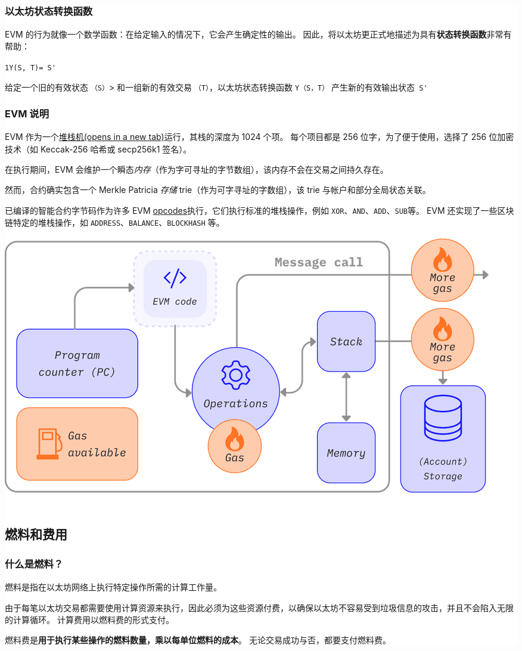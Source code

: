 ### 以太坊状态转换函数

EVM 的行为就像一个数学函数：在给定输入的情况下，它会产生确定性的输出。 因此，将以太坊更正式地描述为具有**状态转换函数**非常有帮助：

```
1Y(S, T)= S'
```

给定一个旧的有效状态 `（S）`> 和一组新的有效交易 `（T）`，以太坊状态转换函数 `Y（S，T）` 产生新的有效输出状态` S'`

### EVM 说明

EVM 作为一个[堆栈机(opens in a new tab)](https://wikipedia.org/wiki/Stack_machine)运行，其栈的深度为 1024 个项。 每个项目都是 256 位字，为了便于使用，选择了 256 位加密技术（如 Keccak-256 哈希或 secp256k1 签名）。

在执行期间，EVM 会维护一个瞬态*内存*（作为字可寻址的字节数组），该内存不会在交易之间持久存在。

然而，合约确实包含一个 Merkle Patricia *存储* trie（作为可字寻址的字数组），该 trie 与帐户和部分全局状态关联。

已编译的智能合约字节码作为许多 EVM [opcodes](https://ethereum.org/zh/developers/docs/evm/opcodes/)执行，它们执行标准的堆栈操作，例如 `XOR`、`AND`、`ADD`、`SUB`等。 EVM 还实现了一些区块链特定的堆栈操作，如 `ADDRESS`、`BALANCE`、`BLOCKHASH` 等。![EVM](imgs/EVM.png)

## 燃料和费用

### 什么是燃料？

燃料是指在以太坊网络上执行特定操作所需的计算工作量。

由于每笔以太坊交易都需要使用计算资源来执行，因此必须为这些资源付费，以确保以太坊不容易受到垃圾信息的攻击，并且不会陷入无限的计算循环。 计算费用以燃料费的形式支付。

燃料费是**用于执行某些操作的燃料数量，乘以每单位燃料的成本**。 无论交易成功与否，都要支付燃料费。
